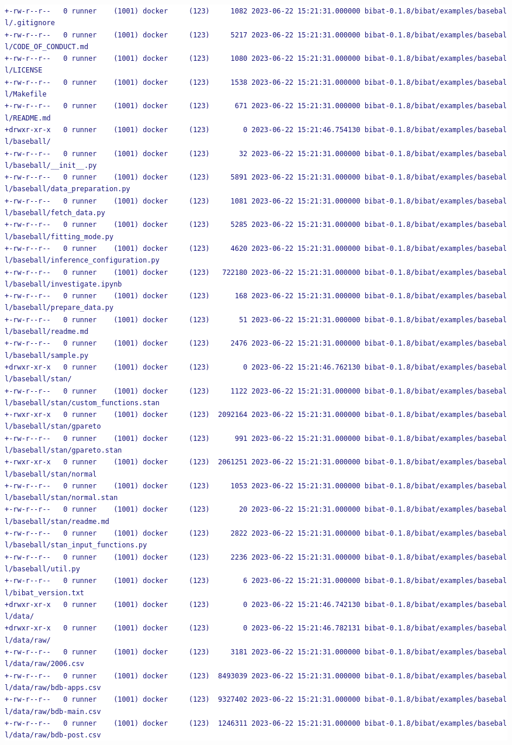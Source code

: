 ```diff
+-rw-r--r--   0 runner    (1001) docker     (123)     1082 2023-06-22 15:21:31.000000 bibat-0.1.8/bibat/examples/baseball/.gitignore
+-rw-r--r--   0 runner    (1001) docker     (123)     5217 2023-06-22 15:21:31.000000 bibat-0.1.8/bibat/examples/baseball/CODE_OF_CONDUCT.md
+-rw-r--r--   0 runner    (1001) docker     (123)     1080 2023-06-22 15:21:31.000000 bibat-0.1.8/bibat/examples/baseball/LICENSE
+-rw-r--r--   0 runner    (1001) docker     (123)     1538 2023-06-22 15:21:31.000000 bibat-0.1.8/bibat/examples/baseball/Makefile
+-rw-r--r--   0 runner    (1001) docker     (123)      671 2023-06-22 15:21:31.000000 bibat-0.1.8/bibat/examples/baseball/README.md
+drwxr-xr-x   0 runner    (1001) docker     (123)        0 2023-06-22 15:21:46.754130 bibat-0.1.8/bibat/examples/baseball/baseball/
+-rw-r--r--   0 runner    (1001) docker     (123)       32 2023-06-22 15:21:31.000000 bibat-0.1.8/bibat/examples/baseball/baseball/__init__.py
+-rw-r--r--   0 runner    (1001) docker     (123)     5891 2023-06-22 15:21:31.000000 bibat-0.1.8/bibat/examples/baseball/baseball/data_preparation.py
+-rw-r--r--   0 runner    (1001) docker     (123)     1081 2023-06-22 15:21:31.000000 bibat-0.1.8/bibat/examples/baseball/baseball/fetch_data.py
+-rw-r--r--   0 runner    (1001) docker     (123)     5285 2023-06-22 15:21:31.000000 bibat-0.1.8/bibat/examples/baseball/baseball/fitting_mode.py
+-rw-r--r--   0 runner    (1001) docker     (123)     4620 2023-06-22 15:21:31.000000 bibat-0.1.8/bibat/examples/baseball/baseball/inference_configuration.py
+-rw-r--r--   0 runner    (1001) docker     (123)   722180 2023-06-22 15:21:31.000000 bibat-0.1.8/bibat/examples/baseball/baseball/investigate.ipynb
+-rw-r--r--   0 runner    (1001) docker     (123)      168 2023-06-22 15:21:31.000000 bibat-0.1.8/bibat/examples/baseball/baseball/prepare_data.py
+-rw-r--r--   0 runner    (1001) docker     (123)       51 2023-06-22 15:21:31.000000 bibat-0.1.8/bibat/examples/baseball/baseball/readme.md
+-rw-r--r--   0 runner    (1001) docker     (123)     2476 2023-06-22 15:21:31.000000 bibat-0.1.8/bibat/examples/baseball/baseball/sample.py
+drwxr-xr-x   0 runner    (1001) docker     (123)        0 2023-06-22 15:21:46.762130 bibat-0.1.8/bibat/examples/baseball/baseball/stan/
+-rw-r--r--   0 runner    (1001) docker     (123)     1122 2023-06-22 15:21:31.000000 bibat-0.1.8/bibat/examples/baseball/baseball/stan/custom_functions.stan
+-rwxr-xr-x   0 runner    (1001) docker     (123)  2092164 2023-06-22 15:21:31.000000 bibat-0.1.8/bibat/examples/baseball/baseball/stan/gpareto
+-rw-r--r--   0 runner    (1001) docker     (123)      991 2023-06-22 15:21:31.000000 bibat-0.1.8/bibat/examples/baseball/baseball/stan/gpareto.stan
+-rwxr-xr-x   0 runner    (1001) docker     (123)  2061251 2023-06-22 15:21:31.000000 bibat-0.1.8/bibat/examples/baseball/baseball/stan/normal
+-rw-r--r--   0 runner    (1001) docker     (123)     1053 2023-06-22 15:21:31.000000 bibat-0.1.8/bibat/examples/baseball/baseball/stan/normal.stan
+-rw-r--r--   0 runner    (1001) docker     (123)       20 2023-06-22 15:21:31.000000 bibat-0.1.8/bibat/examples/baseball/baseball/stan/readme.md
+-rw-r--r--   0 runner    (1001) docker     (123)     2822 2023-06-22 15:21:31.000000 bibat-0.1.8/bibat/examples/baseball/baseball/stan_input_functions.py
+-rw-r--r--   0 runner    (1001) docker     (123)     2236 2023-06-22 15:21:31.000000 bibat-0.1.8/bibat/examples/baseball/baseball/util.py
+-rw-r--r--   0 runner    (1001) docker     (123)        6 2023-06-22 15:21:31.000000 bibat-0.1.8/bibat/examples/baseball/bibat_version.txt
+drwxr-xr-x   0 runner    (1001) docker     (123)        0 2023-06-22 15:21:46.742130 bibat-0.1.8/bibat/examples/baseball/data/
+drwxr-xr-x   0 runner    (1001) docker     (123)        0 2023-06-22 15:21:46.782131 bibat-0.1.8/bibat/examples/baseball/data/raw/
+-rw-r--r--   0 runner    (1001) docker     (123)     3181 2023-06-22 15:21:31.000000 bibat-0.1.8/bibat/examples/baseball/data/raw/2006.csv
+-rw-r--r--   0 runner    (1001) docker     (123)  8493039 2023-06-22 15:21:31.000000 bibat-0.1.8/bibat/examples/baseball/data/raw/bdb-apps.csv
+-rw-r--r--   0 runner    (1001) docker     (123)  9327402 2023-06-22 15:21:31.000000 bibat-0.1.8/bibat/examples/baseball/data/raw/bdb-main.csv
+-rw-r--r--   0 runner    (1001) docker     (123)  1246311 2023-06-22 15:21:31.000000 bibat-0.1.8/bibat/examples/baseball/data/raw/bdb-post.csv
```